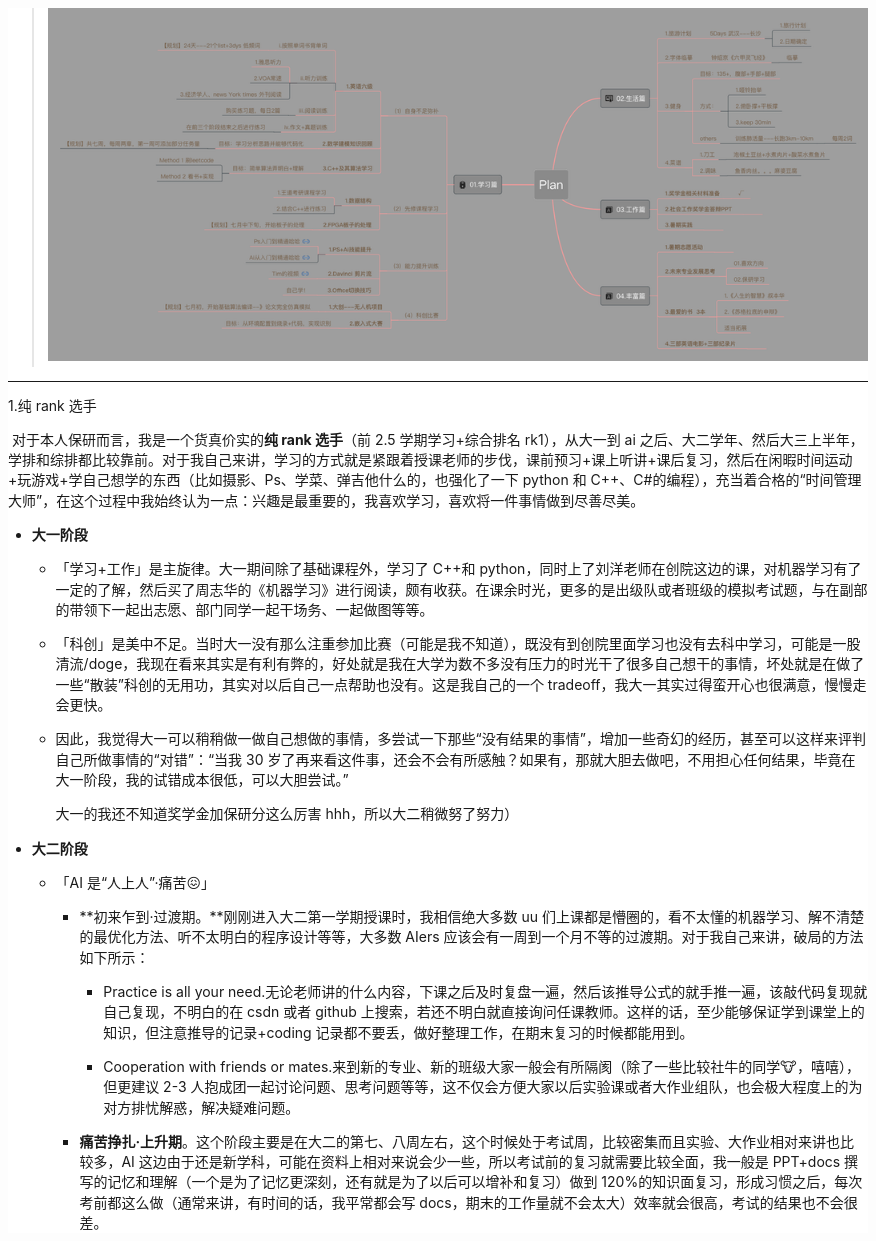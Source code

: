 >   ![Image title](./images/selfplan.png)
>   </figure>

---

1.纯 rank 选手

​     对于本人保研而言，我是一个货真价实的**纯 rank 选手**（前 2.5 学期学习+综合排名 rk1），从大一到 ai 之后、大二学年、然后大三上半年，学排和综排都比较靠前。对于我自己来讲，学习的方式就是紧跟着授课老师的步伐，课前预习+课上听讲+课后复习，然后在闲暇时间运动+玩游戏+学自己想学的东西（比如摄影、Ps、学菜、弹吉他什么的，也强化了一下 python 和 C++、C#的编程），充当着合格的“时间管理大师”，在这个过程中我始终认为一点：兴趣是最重要的，我喜欢学习，喜欢将一件事情做到尽善尽美。

- **大一阶段**

  - 「学习+工作」是主旋律。大一期间除了基础课程外，学习了 C++和 python，同时上了刘洋老师在创院这边的课，对机器学习有了一定的了解，然后买了周志华的《机器学习》进行阅读，颇有收获。在课余时光，更多的是出级队或者班级的模拟考试题，与在副部的带领下一起出志愿、部门同学一起干场务、一起做图等等。

  - 「科创」是美中不足。当时大一没有那么注重参加比赛（可能是我不知道），既没有到创院里面学习也没有去科中学习，可能是一股清流/doge，我现在看来其实是有利有弊的，好处就是我在大学为数不多没有压力的时光干了很多自己想干的事情，坏处就是在做了一些“散装”科创的无用功，其实对以后自己一点帮助也没有。这是我自己的一个 tradeoff，我大一其实过得蛮开心也很满意，慢慢走会更快。

  - 因此，我觉得大一可以稍稍做一做自己想做的事情，多尝试一下那些“没有结果的事情”，增加一些奇幻的经历，甚至可以这样来评判自己所做事情的“对错”：“当我 30 岁了再来看这件事，还会不会有所感触？如果有，那就大胆去做吧，不用担心任何结果，毕竟在大一阶段，我的试错成本很低，可以大胆尝试。”

    大一的我还不知道奖学金加保研分这么厉害 hhh，所以大二稍微努了努力）

- **大二阶段**

  - 「AI 是“人上人”·痛苦😖」
    - **初来乍到·过渡期。**刚刚进入大二第一学期授课时，我相信绝大多数 uu 们上课都是懵圈的，看不太懂的机器学习、解不清楚的最优化方法、听不太明白的程序设计等等，大多数 AIers 应该会有一周到一个月不等的过渡期。对于我自己来讲，破局的方法如下所示：

        -  Practice is all your need.无论老师讲的什么内容，下课之后及时复盘一遍，然后该推导公式的就手推一遍，该敲代码复现就自己复现，不明白的在 csdn 或者 github 上搜索，若还不明白就直接询问任课教师。这样的话，至少能够保证学到课堂上的知识，但注意推导的记录+coding 记录都不要丢，做好整理工作，在期末复习的时候都能用到。

        -  Cooperation with friends or mates.来到新的专业、新的班级大家一般会有所隔阂（除了一些比较社牛的同学🐮，嘻嘻），但更建议 2-3 人抱成团一起讨论问题、思考问题等等，这不仅会方便大家以后实验课或者大作业组队，也会极大程度上的为对方排忧解惑，解决疑难问题。

    - **痛苦挣扎·上升期**。这个阶段主要是在大二的第七、八周左右，这个时候处于考试周，比较密集而且实验、大作业相对来讲也比较多，AI 这边由于还是新学科，可能在资料上相对来说会少一些，所以考试前的复习就需要比较全面，我一般是 PPT+docs 撰写的记忆和理解（一个是为了记忆更深刻，还有就是为了以后可以增补和复习）做到 120%的知识面复习，形成习惯之后，每次考前都这么做（通常来讲，有时间的话，我平常都会写 docs，期末的工作量就不会太大）效率就会很高，考试的结果也不会很差。
